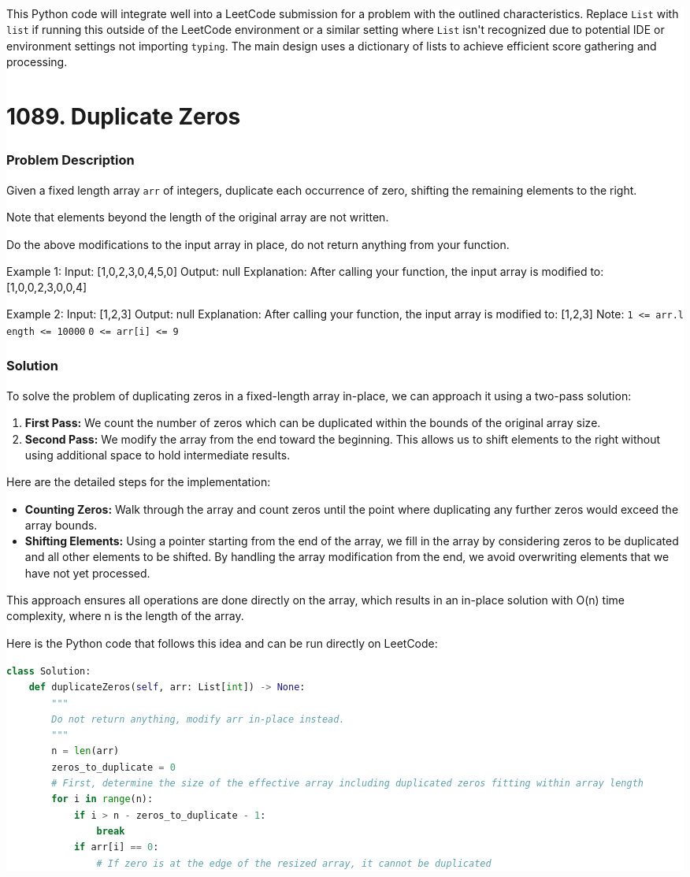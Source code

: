 This Python code will integrate well into a LeetCode submission for a problem with the outlined characteristics. Replace `List` with `list` if running this outside of the LeetCode environment or a similar setting where `List` isn't recognized due to potential IDE or environment settings not importing `typing`. The main design uses a dictionary of lists to achieve efficient score gathering and processing.

# 1089. Duplicate Zeros

### Problem Description 
Given a fixed length array `arr` of integers, duplicate each occurrence of zero, shifting the remaining elements to the right.

Note that elements beyond the length of the original array are not written.

Do the above modifications to the input array in place, do not return anything from your function.


Example 1:
Input: [1,0,2,3,0,4,5,0]
Output: null
Explanation: After calling your function, the input array is modified to: [1,0,0,2,3,0,0,4]

Example 2:
Input: [1,2,3]
Output: null
Explanation: After calling your function, the input array is modified to: [1,2,3]
Note:
`1 <= arr.length <= 10000`
`0 <= arr[i] <= 9`

### Solution 
 To solve the problem of duplicating zeros in a fixed-length array in-place, we can approach it using a two-pass solution:
1. **First Pass:** We count the number of zeros which can be duplicated within the bounds of the original array size.
2. **Second Pass:** We modify the array from the end toward the beginning. This allows us to shift elements to the right without using additional space to hold intermediate results.

Here are the detailed steps for the implementation:
- **Counting Zeros:** Walk through the array and count zeros until the point where duplicating any further zeros would exceed the array bounds.
- **Shifting Elements:** Using a pointer starting from the end of the array, we fill in the array by considering zeros to be duplicated and all other elements to be shifted. By handling the array modification from the end, we avoid overwriting elements that we have not yet processed.

This approach ensures all operations are done directly on the array, which results in an in-place solution with O(n) time complexity, where n is the length of the array.

Here is the Python code that follows this idea and can be run directly on LeetCode:



```python
class Solution:
    def duplicateZeros(self, arr: List[int]) -> None:
        """
        Do not return anything, modify arr in-place instead.
        """
        n = len(arr)
        zeros_to_duplicate = 0
        # First, determine the size of the effective array including duplicated zeros fitting within array length
        for i in range(n):
            if i > n - zeros_to_duplicate - 1:
                break
            if arr[i] == 0:
                # If zero is at the edge of the resized array, it cannot be duplicated
```